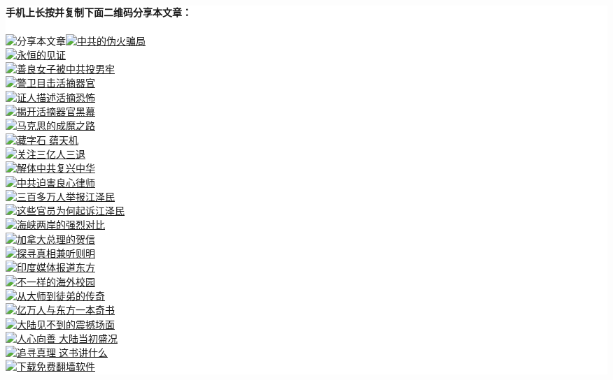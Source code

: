 <strong>手机上长按并复制下面二维码分享本文章：</strong><br><br><img src="https://quickchart.io/qr?size=256&text=https://github.com/1992513/djy/blob/master/gb/12/7/14/n3635114.md%231" title="分享本文章"></td><td VALIGN=TOP><a href="https://github.com/1992513/djy/blob/master/gb/16/1/21/n4622075.md?dfh#1" target="_blank"><img src="https://raw.githubusercontent.com/1992513/djy/master/gb/300/wei-f1.jpg" title="中共的伪火骗局"  alt="中共的伪火骗局"></a><br><a href="https://github.com/1992513/www/blob/master/README.md?dfh#9" target="_blank"><img src="https://raw.githubusercontent.com/1992513/djy/master/gb/300/yong-h.jpg" title="永恒的见证"  alt="永恒的见证"></a><br><a href="https://github.com/1992513/djy/blob/master/gb/13/9/29/n3974789.md?dfh#1" target="_blank"><img src="https://raw.githubusercontent.com/1992513/djy/master/gb/300/shang-lnz.jpg" title="善良女子被中共投男牢"  alt="善良女子被中共投男牢"></a><br><a href="https://github.com/1992513/djy/blob/master/gb/16/3/16/n4663449.md?dfh#1" target="_blank"><img src="https://raw.githubusercontent.com/1992513/djy/master/gb/300/huo-z3.jpg" title="警卫目击活摘器官"  alt="警卫目击活摘器官"></a><br><a href="https://github.com/1992513/djy/blob/master/gb/16/8/7/n8177641.md?dfh#1" target="_blank"><img src="https://raw.githubusercontent.com/1992513/djy/master/gb/300/huo-z4.jpg" title="证人描述活摘恐怖"  alt="证人描述活摘恐怖"></a><br><a href="https://github.com/1992513/djy/blob/master/gb/10/4/19/n2881569.md?dfh#1" target="_blank"><img src="https://raw.githubusercontent.com/1992513/djy/master/gb/300/huo-z1.jpg" title="揭开活摘器官黑幕"  alt="揭开活摘器官黑幕"></a><br><a href="https://github.com/1992513/djy/blob/master/gb/10/11/7/n3077476.md?dfh#1" target="_blank"><img src="https://raw.githubusercontent.com/1992513/djy/master/gb/300/ma-ks.jpg" title="马克思的成魔之路"  alt="马克思的成魔之路"></a><br><a href="https://github.com/1992513/djy/blob/master/gb/14/6/9/n4173977.md?dfh#1" target="_blank"><img src="https://raw.githubusercontent.com/1992513/djy/master/gb/300/chang-zs.jpg" title="藏字石 蕴天机"  alt="藏字石 蕴天机"></a><br><a href="https://github.com/1992513/djy/blob/master/gb/18/5/10/n10381511.md?dfh#1" target="_blank"><img src="https://raw.githubusercontent.com/1992513/djy/master/gb/300/st1.jpg" title="关注三亿人三退"  alt="关注三亿人三退"></a><br><a href="https://github.com/1992513/djy/blob/master/gb/18/3/21/n10237682.md?dfh#1" target="_blank"><img src="https://raw.githubusercontent.com/1992513/djy/master/gb/300/jie-t.jpg" title="解体中共复兴中华"  alt="解体中共复兴中华"></a><br><a href="https://github.com/1992513/djy/blob/master/gb/9/2/9/n2422991.md?dfh#1" target="_blank"><img src="https://raw.githubusercontent.com/1992513/djy/master/gb/300/gao-zs.jpg" title="中共迫害良心律师"  alt="中共迫害良心律师"></a><br><a href="https://github.com/1992513/djy/blob/master/gb/18/12/9/n10900044.md?dfh#1" target="_blank"><img src="https://raw.githubusercontent.com/1992513/djy/master/gb/300/sj1.jpg" title="三百多万人举报江泽民"  alt="三百多万人举报江泽民"></a><br><a href="https://github.com/1992513/djy/blob/master/gb/18/8/28/n10672014.md?dfh#1" target="_blank"><img src="https://raw.githubusercontent.com/1992513/djy/master/gb/300/sj2.jpg" title="这些官员为何起诉江泽民"  alt="这些官员为何起诉江泽民"></a><br><a href="https://github.com/1992513/djy/blob/master/gb/8/12/18/n2367165.md?dfh#1" target="_blank"><img src="https://raw.githubusercontent.com/1992513/djy/master/gb/300/liangan.jpg" title="海峡两岸的强烈对比"  alt="海峡两岸的强烈对比"></a><br><a href="https://github.com/1992513/djy/blob/master/gb/15/12/10/n4593139.md?dfh#1" target="_blank"><img src="https://raw.githubusercontent.com/1992513/djy/master/gb/300/jia-ndzl.jpg" title="加拿大总理的贺信"  alt="加拿大总理的贺信"></a><br><a href="https://github.com/1992513/djy/blob/master/gb/11/6/17/n3289382.md?dfh#1" target="_blank"><img src="https://raw.githubusercontent.com/1992513/djy/master/gb/300/xiao-wd.jpg" title="探寻真相兼听则明"  alt="探寻真相兼听则明"></a><br><a href="https://github.com/1992513/djy/blob/master/gb/18/10/27/n10812623.md?dfh#1" target="_blank"><img src="https://raw.githubusercontent.com/1992513/djy/master/gb/300/yindu.jpg" title="印度媒体报道东方"  alt="印度媒体报道东方"></a><br><a href="https://github.com/1992513/djy/blob/master/gb/18/6/9/n10469652.md?dfh#1" target="_blank"><img src="https://raw.githubusercontent.com/1992513/djy/master/gb/300/xie-j.jpg" title="不一样的海外校园"  alt="不一样的海外校园"></a><br><a href="https://github.com/1992513/djy/blob/master/gb/7/4/5/n1669415.md?dfh#1" target="_blank"><img src="https://raw.githubusercontent.com/1992513/djy/master/gb/300/li-up.jpg" title="从大师到徒弟的传奇"  alt="从大师到徒弟的传奇"></a><br><a href="https://github.com/1992513/djy/blob/master/gb/17/5/26/n9191512.md?dfh#1" target="_blank"><img src="https://raw.githubusercontent.com/1992513/djy/master/gb/300/zfl2.jpg" title="亿万人与东方一本奇书"  alt="亿万人与东方一本奇书"></a><br><a href="https://github.com/1992513/djy/blob/master/gb/13/11/27/n4020290.md?dfh#1" target="_blank"><img src="https://raw.githubusercontent.com/1992513/djy/master/gb/300/zhen-h.jpg" title="大陆见不到的震撼场面"  alt="大陆见不到的震撼场面"></a><br><a href="https://github.com/1992513/djy/blob/master/gb/15/7/17/n4482910.md?dfh#1" target="_blank"><img src="https://raw.githubusercontent.com/1992513/djy/master/gb/300/dalu-sk.jpg" title="人心向善 大陆当初盛况"  alt="人心向善 大陆当初盛况"></a><br><a href="https://github.com/1992513/djy/blob/master/gb/19/1/5/n10955468.md?dfh#1" target="_blank"><img src="https://raw.githubusercontent.com/1992513/djy/master/gb/300/zfl1.jpg" title="追寻真理 这书讲什么"  alt="追寻真理 这书讲什么"></a><br><a href="https://github.com/1992513/www/blob/master/README.md?dfh#1" target="_blank"><img src="https://raw.githubusercontent.com/1992513/djy/master/gb/300/fq1.jpg" title="下载免费翻墙软件"  alt="下载免费翻墙软件"></a><br></td></tr></table>
